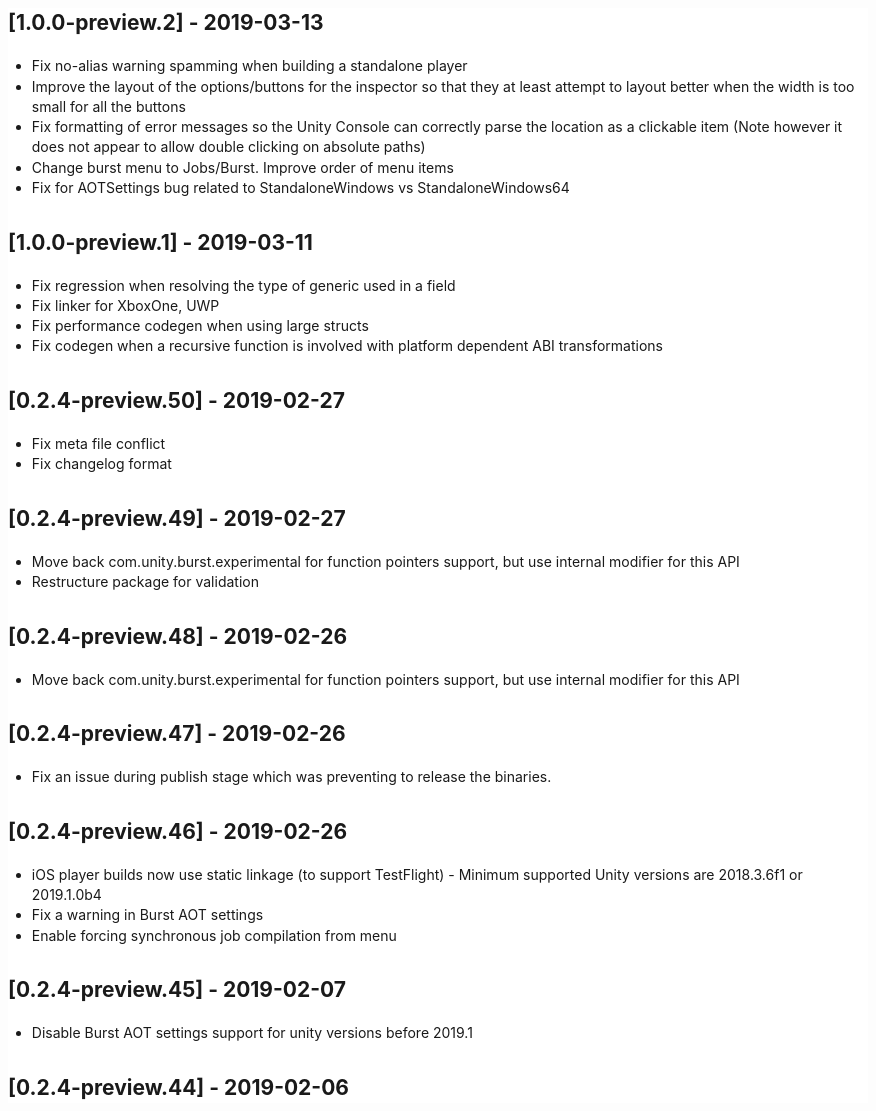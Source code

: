 ## [1.0.0-preview.2] - 2019-03-13

- Fix no-alias warning spamming when building a standalone player
- Improve the layout of the options/buttons for the inspector so that they at least attempt to layout better when the width is too small for all the buttons
- Fix formatting of error messages so the Unity Console can correctly parse the location as a clickable item (Note however it does not appear to allow double clicking on absolute paths)
- Change burst menu to Jobs/Burst. Improve order of menu items
- Fix for AOTSettings bug related to StandaloneWindows vs StandaloneWindows64

## [1.0.0-preview.1] - 2019-03-11

- Fix regression when resolving the type of generic used in a field
- Fix linker for XboxOne, UWP
- Fix performance codegen when using large structs
- Fix codegen when a recursive function is involved with platform dependent ABI transformations

## [0.2.4-preview.50] - 2019-02-27

- Fix meta file conflict
- Fix changelog format

## [0.2.4-preview.49] - 2019-02-27

- Move back com.unity.burst.experimental for function pointers support, but use internal modifier for this API
- Restructure package for validation

## [0.2.4-preview.48] - 2019-02-26

- Move back com.unity.burst.experimental for function pointers support, but use internal modifier for this API

## [0.2.4-preview.47] - 2019-02-26

- Fix an issue during publish stage which was preventing to release the binaries.

## [0.2.4-preview.46] - 2019-02-26

- iOS player builds now use static linkage (to support TestFlight)  - Minimum supported Unity versions are 2018.3.6f1 or 2019.1.0b4
- Fix a warning in Burst AOT settings
- Enable forcing synchronous job compilation from menu

## [0.2.4-preview.45] - 2019-02-07

- Disable Burst AOT settings support for unity versions before 2019.1

## [0.2.4-preview.44] - 2019-02-06
